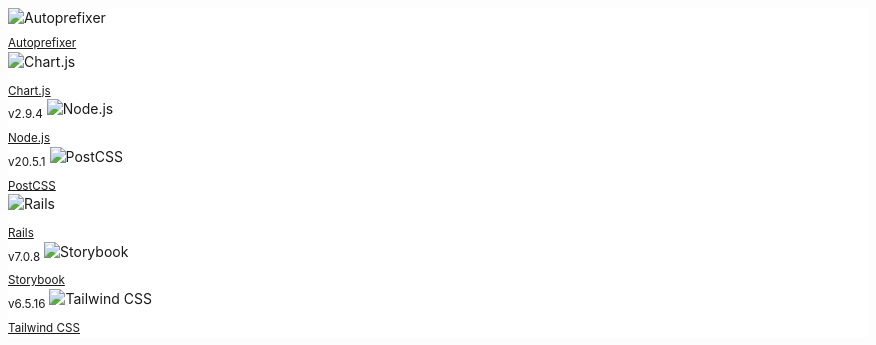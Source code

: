 <td align='center'>
  <img width='36' height='36' src='https://img.stackshare.io/service/2202/72d087642cfce6fef6f2dabec5bf49e8_400x400.png' alt='Autoprefixer'>
  <br>
  <sub><a href="https://github.com/postcss/autoprefixer">Autoprefixer</a></sub>
  <br>
  <sub></sub>
</td>

<td align='center'>
  <img width='36' height='36' src='https://img.stackshare.io/service/3866/_GD1-XrU_400x400.jpg' alt='Chart.js'>
  <br>
  <sub><a href="http://www.chartjs.org/">Chart.js</a></sub>
  <br>
  <sub>v2.9.4</sub>
</td>

<td align='center'>
  <img width='36' height='36' src='https://img.stackshare.io/service/1011/n1JRsFeB_400x400.png' alt='Node.js'>
  <br>
  <sub><a href="http://nodejs.org/">Node.js</a></sub>
  <br>
  <sub>v20.5.1</sub>
</td>

<td align='center'>
  <img width='36' height='36' src='https://img.stackshare.io/service/3339/rlFcjEdI.png' alt='PostCSS'>
  <br>
  <sub><a href="https://github.com/postcss/postcss">PostCSS</a></sub>
  <br>
  <sub></sub>
</td>

<td align='center'>
  <img width='36' height='36' src='https://img.stackshare.io/service/990/x57_Lorv.png' alt='Rails'>
  <br>
  <sub><a href="http://rubyonrails.org/">Rails</a></sub>
  <br>
  <sub>v7.0.8</sub>
</td>

<td align='center'>
  <img width='36' height='36' src='https://img.stackshare.io/service/9240/sOct-Txm_400x400.png' alt='Storybook'>
  <br>
  <sub><a href="https://storybook.js.org/">Storybook</a></sub>
  <br>
  <sub>v6.5.16</sub>
</td>

<td align='center'>
  <img width='36' height='36' src='https://img.stackshare.io/service/8158/default_660b7c41c3ba489cb581eec89c04655404258c19.png' alt='Tailwind CSS'>
  <br>
  <sub><a href="https://tailwindcss.com">Tailwind CSS</a></sub>
  <br>
  <sub></sub>
</td>
